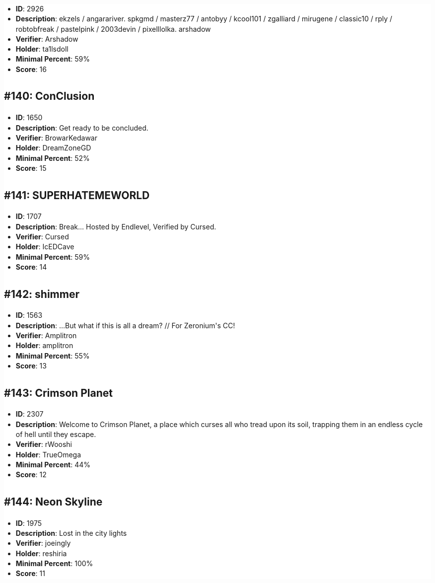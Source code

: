 - **ID**: 2926
- **Description**: ekzels / angarariver. spkgmd / masterz77 / antobyy / kcool101 / zgalliard / mirugene / classic10 / rply / robtobfreak / pastelpink / 2003devin / pixelllolka. arshadow
- **Verifier**: Arshadow
- **Holder**: ta1lsdoll
- **Minimal Percent**: 59%
- **Score**: 16

## #140: ConClusion

- **ID**: 1650
- **Description**: Get ready to be concluded.
- **Verifier**: BrowarKedawar
- **Holder**: DreamZoneGD
- **Minimal Percent**: 52%
- **Score**: 15

## #141: SUPERHATEMEWORLD

- **ID**: 1707
- **Description**: Break... Hosted by Endlevel, Verified by Cursed.
- **Verifier**: Cursed
- **Holder**: IcEDCave
- **Minimal Percent**: 59%
- **Score**: 14

## #142: shimmer

- **ID**: 1563
- **Description**: ...But what if this is all a dream? // For Zeronium's CC!
- **Verifier**: Amplitron
- **Holder**: amplitron
- **Minimal Percent**: 55%
- **Score**: 13

## #143: Crimson Planet

- **ID**: 2307
- **Description**: Welcome to Crimson Planet, a place which curses all who tread upon its soil, trapping them in an endless cycle of hell until they escape.
- **Verifier**: rWooshi
- **Holder**: TrueOmega
- **Minimal Percent**: 44%
- **Score**: 12

## #144: Neon Skyline

- **ID**: 1975
- **Description**: Lost in the city lights
- **Verifier**: joeingly
- **Holder**: reshiria
- **Minimal Percent**: 100%
- **Score**: 11
